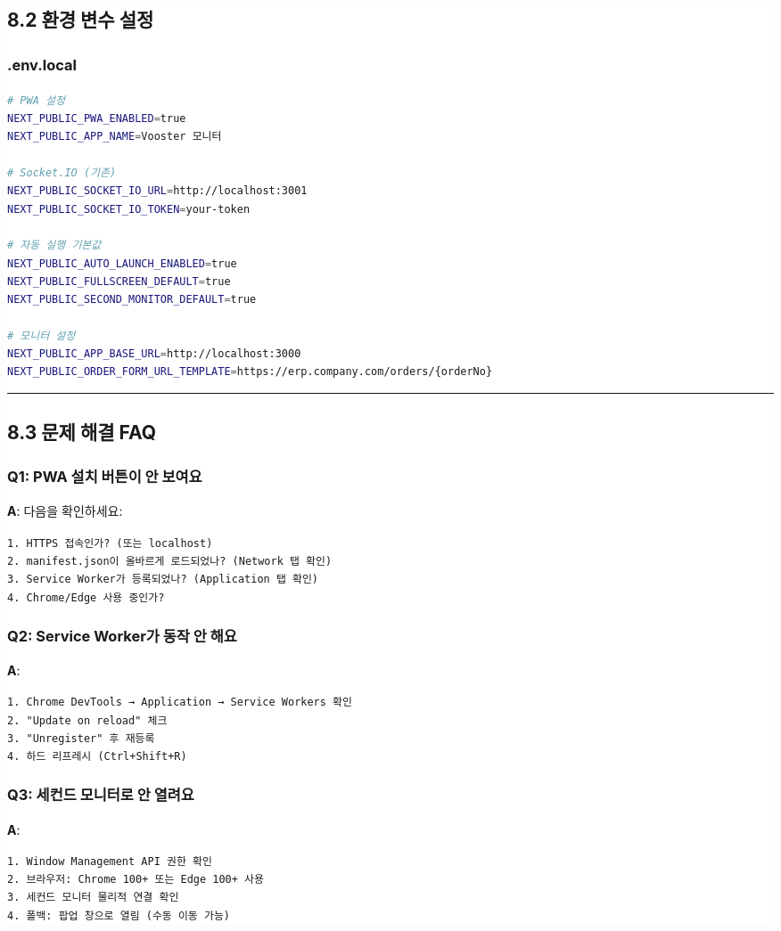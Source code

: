 
## 8.2 환경 변수 설정

### .env.local
```bash
# PWA 설정
NEXT_PUBLIC_PWA_ENABLED=true
NEXT_PUBLIC_APP_NAME=Vooster 모니터

# Socket.IO (기존)
NEXT_PUBLIC_SOCKET_IO_URL=http://localhost:3001
NEXT_PUBLIC_SOCKET_IO_TOKEN=your-token

# 자동 실행 기본값
NEXT_PUBLIC_AUTO_LAUNCH_ENABLED=true
NEXT_PUBLIC_FULLSCREEN_DEFAULT=true
NEXT_PUBLIC_SECOND_MONITOR_DEFAULT=true

# 모니터 설정
NEXT_PUBLIC_APP_BASE_URL=http://localhost:3000
NEXT_PUBLIC_ORDER_FORM_URL_TEMPLATE=https://erp.company.com/orders/{orderNo}
```

---

## 8.3 문제 해결 FAQ

### Q1: PWA 설치 버튼이 안 보여요
**A**: 다음을 확인하세요:
```
1. HTTPS 접속인가? (또는 localhost)
2. manifest.json이 올바르게 로드되었나? (Network 탭 확인)
3. Service Worker가 등록되었나? (Application 탭 확인)
4. Chrome/Edge 사용 중인가?
```

### Q2: Service Worker가 동작 안 해요
**A**:
```
1. Chrome DevTools → Application → Service Workers 확인
2. "Update on reload" 체크
3. "Unregister" 후 재등록
4. 하드 리프레시 (Ctrl+Shift+R)
```

### Q3: 세컨드 모니터로 안 열려요
**A**:
```
1. Window Management API 권한 확인
2. 브라우저: Chrome 100+ 또는 Edge 100+ 사용
3. 세컨드 모니터 물리적 연결 확인
4. 폴백: 팝업 창으로 열림 (수동 이동 가능)
```
